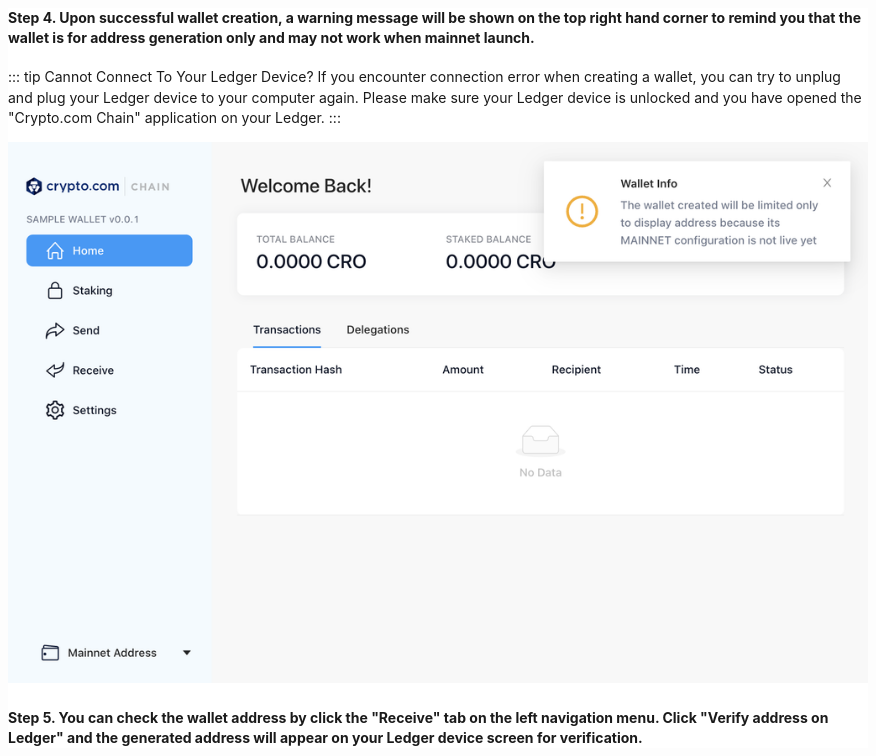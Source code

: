 #### Step 4. Upon successful wallet creation, a warning message will be shown on the top right hand corner to remind you that the wallet is for address generation only and may not work when mainnet launch.

::: tip Cannot Connect To Your Ledger Device?
If you encounter connection error when creating a wallet, you can try to unplug and plug your Ledger device to your computer again. Please make sure your Ledger device is unlocked and you have opened the "Crypto.com Chain" application on your Ledger.
:::

<img src="./assets/mainnet-address-generation/desktop-main-page.png" />

#### Step 5. You can check the wallet address by click the "Receive" tab on the left navigation menu. Click "Verify address on Ledger" and the generated address will appear on your Ledger device screen for verification.
